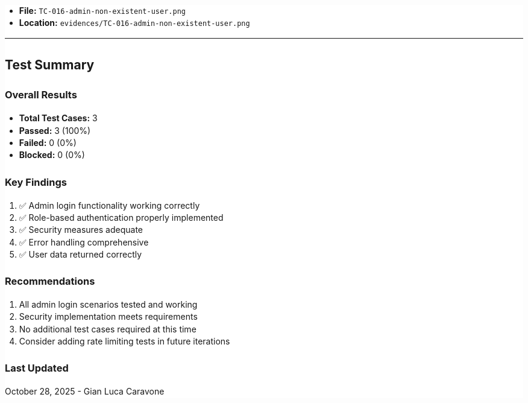 - **File:** `TC-016-admin-non-existent-user.png`
- **Location:** `evidences/TC-016-admin-non-existent-user.png`

---

## Test Summary

### Overall Results

- **Total Test Cases:** 3
- **Passed:** 3 (100%)
- **Failed:** 0 (0%)
- **Blocked:** 0 (0%)

### Key Findings

1. ✅ Admin login functionality working correctly
2. ✅ Role-based authentication properly implemented
3. ✅ Security measures adequate
4. ✅ Error handling comprehensive
5. ✅ User data returned correctly

### Recommendations

1. All admin login scenarios tested and working
2. Security implementation meets requirements
3. No additional test cases required at this time
4. Consider adding rate limiting tests in future iterations

### Last Updated

October 28, 2025 - Gian Luca Caravone
